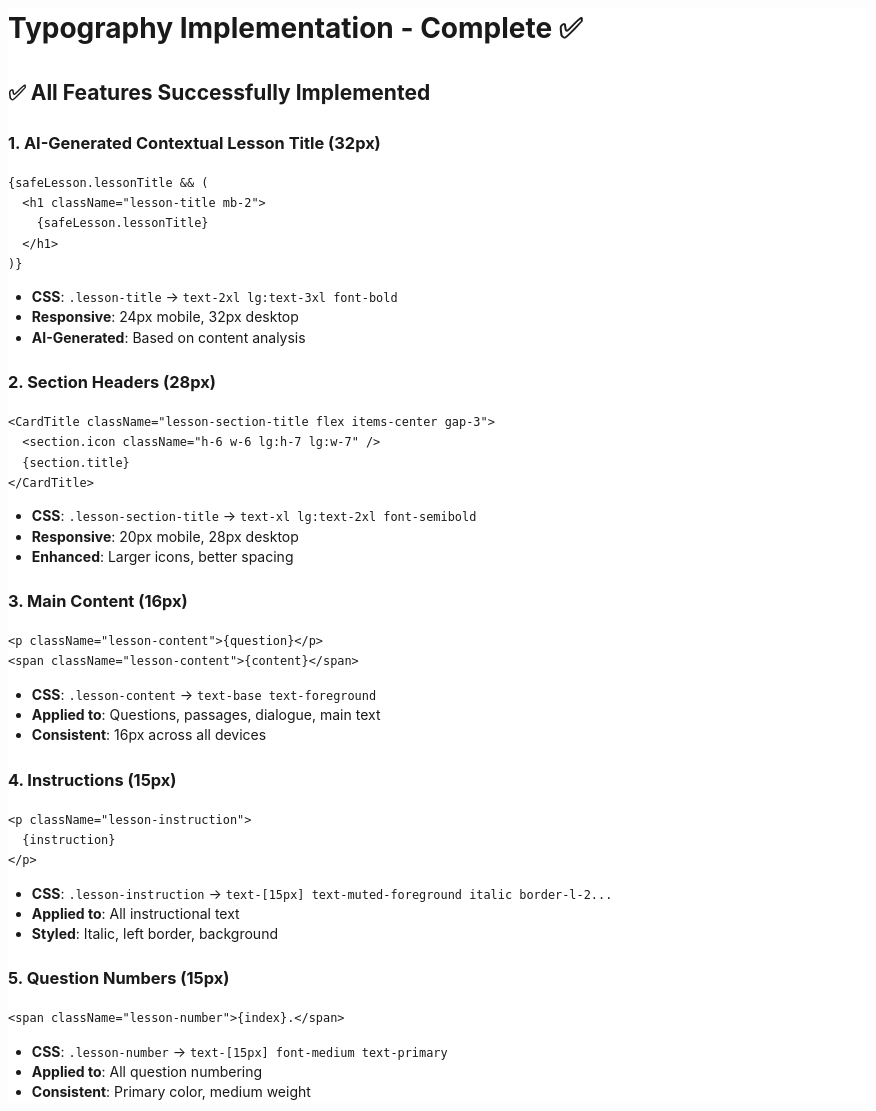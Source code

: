 # Typography Implementation - Complete ✅

## ✅ All Features Successfully Implemented

### 1. AI-Generated Contextual Lesson Title (32px)
```tsx
{safeLesson.lessonTitle && (
  <h1 className="lesson-title mb-2">
    {safeLesson.lessonTitle}
  </h1>
)}
```
- **CSS**: `.lesson-title` → `text-2xl lg:text-3xl font-bold`
- **Responsive**: 24px mobile, 32px desktop
- **AI-Generated**: Based on content analysis

### 2. Section Headers (28px)
```tsx
<CardTitle className="lesson-section-title flex items-center gap-3">
  <section.icon className="h-6 w-6 lg:h-7 lg:w-7" />
  {section.title}
</CardTitle>
```
- **CSS**: `.lesson-section-title` → `text-xl lg:text-2xl font-semibold`
- **Responsive**: 20px mobile, 28px desktop
- **Enhanced**: Larger icons, better spacing

### 3. Main Content (16px)
```tsx
<p className="lesson-content">{question}</p>
<span className="lesson-content">{content}</span>
```
- **CSS**: `.lesson-content` → `text-base text-foreground`
- **Applied to**: Questions, passages, dialogue, main text
- **Consistent**: 16px across all devices

### 4. Instructions (15px)
```tsx
<p className="lesson-instruction">
  {instruction}
</p>
```
- **CSS**: `.lesson-instruction` → `text-[15px] text-muted-foreground italic border-l-2...`
- **Applied to**: All instructional text
- **Styled**: Italic, left border, background

### 5. Question Numbers (15px)
```tsx
<span className="lesson-number">{index}.</span>
```
- **CSS**: `.lesson-number` → `text-[15px] font-medium text-primary`
- **Applied to**: All question numbering
- **Consistent**: Primary color, medium weight
